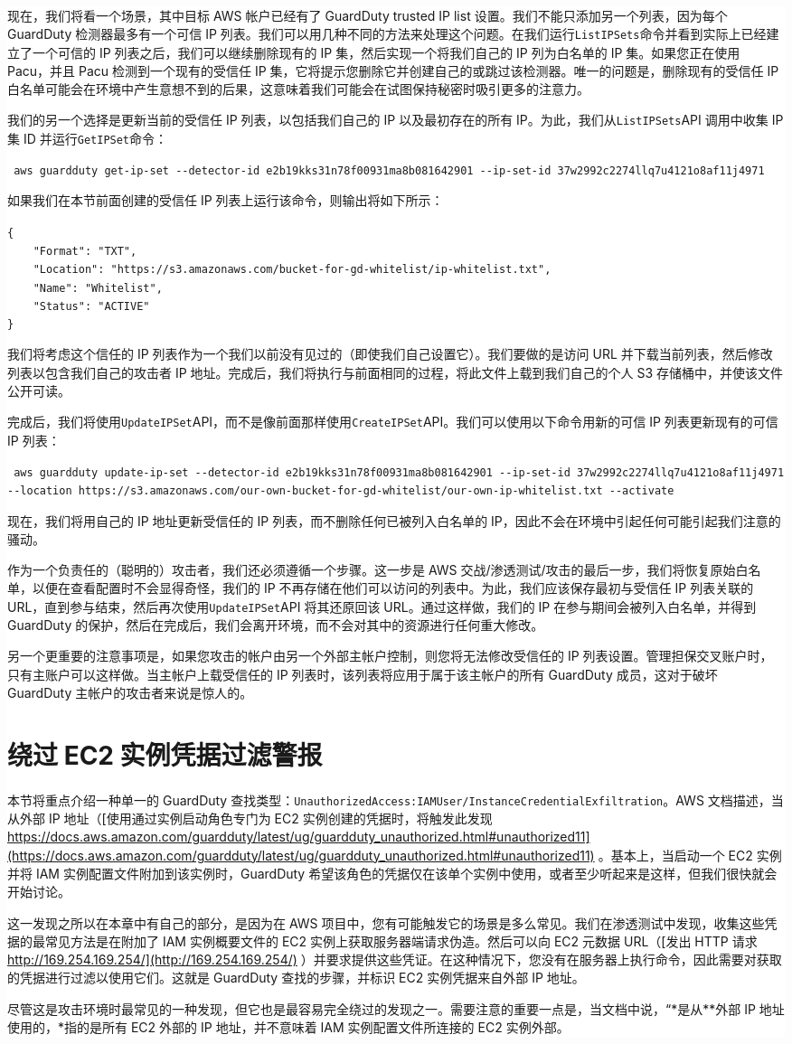 现在，我们将看一个场景，其中目标 AWS 帐户已经有了 GuardDuty trusted IP list 设置。我们不能只添加另一个列表，因为每个 GuardDuty 检测器最多有一个可信 IP 列表。我们可以用几种不同的方法来处理这个问题。在我们运行`ListIPSets`命令并看到实际上已经建立了一个可信的 IP 列表之后，我们可以继续删除现有的 IP 集，然后实现一个将我们自己的 IP 列为白名单的 IP 集。如果您正在使用 Pacu，并且 Pacu 检测到一个现有的受信任 IP 集，它将提示您删除它并创建自己的或跳过该检测器。唯一的问题是，删除现有的受信任 IP 白名单可能会在环境中产生意想不到的后果，这意味着我们可能会在试图保持秘密时吸引更多的注意力。

我们的另一个选择是更新当前的受信任 IP 列表，以包括我们自己的 IP 以及最初存在的所有 IP。为此，我们从`ListIPSets`API 调用中收集 IP 集 ID 并运行`GetIPSet`命令：

```
 aws guardduty get-ip-set --detector-id e2b19kks31n78f00931ma8b081642901 --ip-set-id 37w2992c2274llq7u4121o8af11j4971 
```

如果我们在本节前面创建的受信任 IP 列表上运行该命令，则输出将如下所示：

```
{
    "Format": "TXT",
    "Location": "https://s3.amazonaws.com/bucket-for-gd-whitelist/ip-whitelist.txt",
    "Name": "Whitelist",
    "Status": "ACTIVE"
}
```

我们将考虑这个信任的 IP 列表作为一个我们以前没有见过的（即使我们自己设置它）。我们要做的是访问 URL 并下载当前列表，然后修改列表以包含我们自己的攻击者 IP 地址。完成后，我们将执行与前面相同的过程，将此文件上载到我们自己的个人 S3 存储桶中，并使该文件公开可读。

完成后，我们将使用`UpdateIPSet`API，而不是像前面那样使用`CreateIPSet`API。我们可以使用以下命令用新的可信 IP 列表更新现有的可信 IP 列表：

```
 aws guardduty update-ip-set --detector-id e2b19kks31n78f00931ma8b081642901 --ip-set-id 37w2992c2274llq7u4121o8af11j4971 --location https://s3.amazonaws.com/our-own-bucket-for-gd-whitelist/our-own-ip-whitelist.txt --activate
```

现在，我们将用自己的 IP 地址更新受信任的 IP 列表，而不删除任何已被列入白名单的 IP，因此不会在环境中引起任何可能引起我们注意的骚动。

作为一个负责任的（聪明的）攻击者，我们还必须遵循一个步骤。这一步是 AWS 交战/渗透测试/攻击的最后一步，我们将恢复原始白名单，以便在查看配置时不会显得奇怪，我们的 IP 不再存储在他们可以访问的列表中。为此，我们应该保存最初与受信任 IP 列表关联的 URL，直到参与结束，然后再次使用`UpdateIPSet`API 将其还原回该 URL。通过这样做，我们的 IP 在参与期间会被列入白名单，并得到 GuardDuty 的保护，然后在完成后，我们会离开环境，而不会对其中的资源进行任何重大修改。

另一个更重要的注意事项是，如果您攻击的帐户由另一个外部主帐户控制，则您将无法修改受信任的 IP 列表设置。管理担保交叉账户时，只有主账户可以这样做。当主帐户上载受信任的 IP 列表时，该列表将应用于属于该主帐户的所有 GuardDuty 成员，这对于破坏 GuardDuty 主帐户的攻击者来说是惊人的。

# 绕过 EC2 实例凭据过滤警报

本节将重点介绍一种单一的 GuardDuty 查找类型：`UnauthorizedAccess:IAMUser/InstanceCredentialExfiltration`。AWS 文档描述，当从外部 IP 地址（[使用通过实例启动角色专门为 EC2 实例创建的凭据时，将触发此发现 https://docs.aws.amazon.com/guardduty/latest/ug/guardduty_unauthorized.html#unauthorized11](https://docs.aws.amazon.com/guardduty/latest/ug/guardduty_unauthorized.html#unauthorized11) 。基本上，当启动一个 EC2 实例并将 IAM 实例配置文件附加到该实例时，GuardDuty 希望该角色的凭据仅在该单个实例中使用，或者至少听起来是这样，但我们很快就会开始讨论。

这一发现之所以在本章中有自己的部分，是因为在 AWS 项目中，您有可能触发它的场景是多么常见。我们在渗透测试中发现，收集这些凭据的最常见方法是在附加了 IAM 实例概要文件的 EC2 实例上获取服务器端请求伪造。然后可以向 EC2 元数据 URL（[发出 HTTP 请求 http://169.254.169.254/](http://169.254.169.254/) ）并要求提供这些凭证。在这种情况下，您没有在服务器上执行命令，因此需要对获取的凭据进行过滤以使用它们。这就是 GuardDuty 查找的步骤，并标识 EC2 实例凭据来自外部 IP 地址。

尽管这是攻击环境时最常见的一种发现，但它也是最容易完全绕过的发现之一。需要注意的重要一点是，当文档中说，“*是从**外部 IP 地址使用的，*指的是所有 EC2 外部的 IP 地址，并不意味着 IAM 实例配置文件所连接的 EC2 实例外部。
